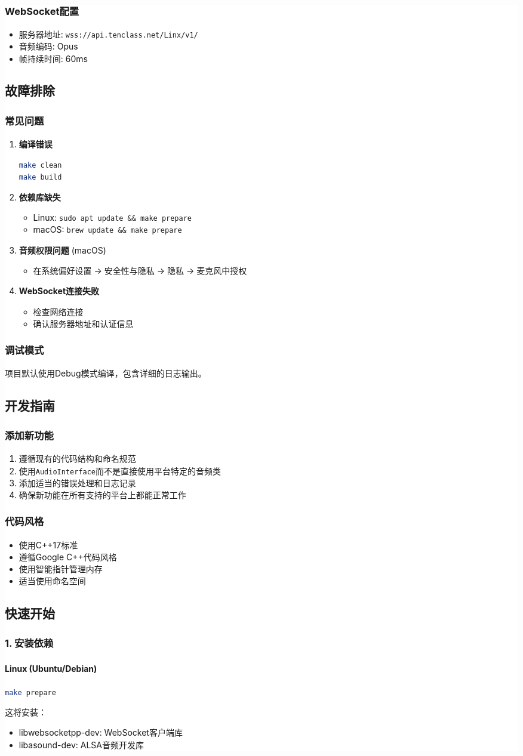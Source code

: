 ### WebSocket配置
- 服务器地址: `wss://api.tenclass.net/Linx/v1/`
- 音频编码: Opus
- 帧持续时间: 60ms

## 故障排除

### 常见问题

1. **编译错误**
   ```bash
   make clean
   make build
   ```

2. **依赖库缺失**
   - Linux: `sudo apt update && make prepare`
   - macOS: `brew update && make prepare`

3. **音频权限问题** (macOS)
   - 在系统偏好设置 → 安全性与隐私 → 隐私 → 麦克风中授权

4. **WebSocket连接失败**
   - 检查网络连接
   - 确认服务器地址和认证信息

### 调试模式
项目默认使用Debug模式编译，包含详细的日志输出。

## 开发指南

### 添加新功能
1. 遵循现有的代码结构和命名规范
2. 使用`AudioInterface`而不是直接使用平台特定的音频类
3. 添加适当的错误处理和日志记录
4. 确保新功能在所有支持的平台上都能正常工作

### 代码风格
- 使用C++17标准
- 遵循Google C++代码风格
- 使用智能指针管理内存
- 适当使用命名空间

## 快速开始

### 1. 安装依赖

#### Linux (Ubuntu/Debian)
```bash
make prepare
```
这将安装：
- libwebsocketpp-dev: WebSocket客户端库
- libasound-dev: ALSA音频开发库
